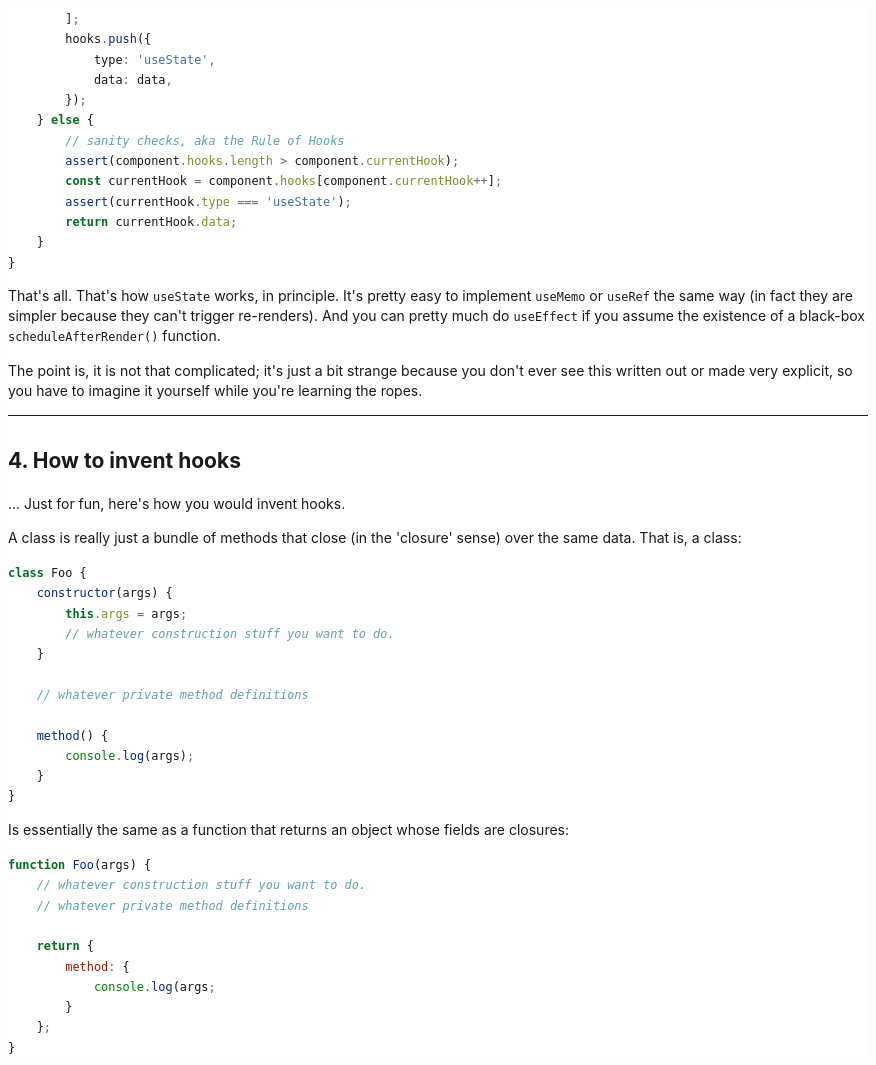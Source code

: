 ```ts
        ];
        hooks.push({
            type: 'useState',
            data: data,
        });
    } else {
        // sanity checks, aka the Rule of Hooks
        assert(component.hooks.length > component.currentHook);
        const currentHook = component.hooks[component.currentHook++];
        assert(currentHook.type === 'useState');
        return currentHook.data;
    }
}
```

That's all. That's how `useState` works, in principle. It's pretty easy to implement `useMemo` or `useRef` the same way (in fact they are simpler because they can't trigger re-renders). And you can pretty much do `useEffect` if you assume the existence of a black-box `scheduleAfterRender()` function. 

The point is, it is not that complicated; it's just a bit strange because you don't ever see this written out or made very explicit, so you have to imagine it yourself while you're learning the ropes.

--------

## 4. How to invent hooks

... Just for fun, here's how you would invent hooks.

A class is really just a bundle of methods that close (in the 'closure' sense) over the same data. That is, a class:


```js
class Foo {
    constructor(args) {
        this.args = args;
        // whatever construction stuff you want to do.
    }

    // whatever private method definitions

    method() {
        console.log(args);
    }
}
```

Is essentially the same as a function that returns an object whose fields are closures:

```js
function Foo(args) {
    // whatever construction stuff you want to do.
    // whatever private method definitions

    return {
        method: {
            console.log(args;
        }
    };
}
```
